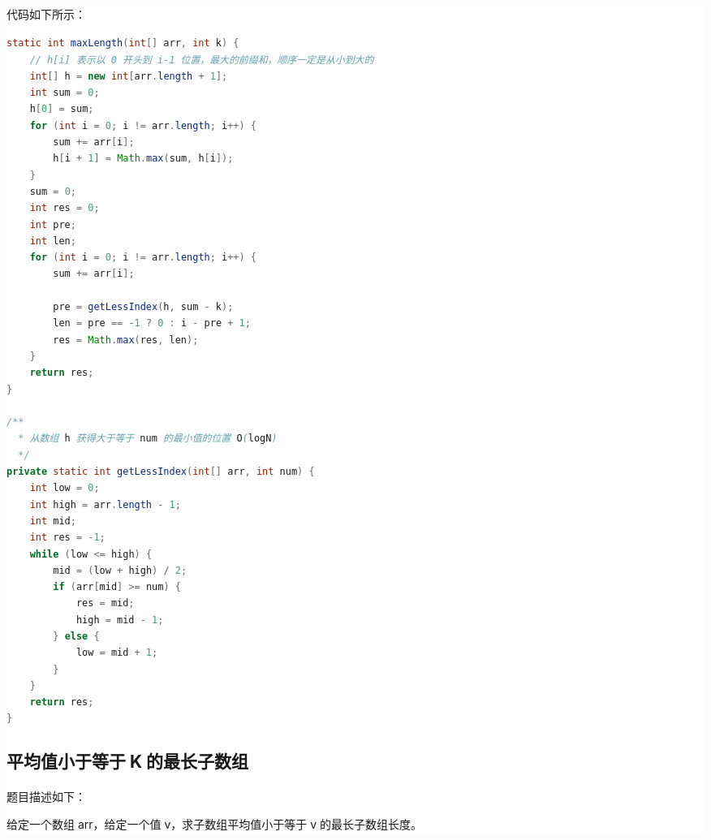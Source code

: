 代码如下所示：

```java
static int maxLength(int[] arr, int k) {
    // h[i] 表示以 0 开头到 i-1 位置，最大的前缀和，顺序一定是从小到大的
    int[] h = new int[arr.length + 1];
    int sum = 0;
    h[0] = sum;
    for (int i = 0; i != arr.length; i++) {
        sum += arr[i];
        h[i + 1] = Math.max(sum, h[i]);
    }
    sum = 0;
    int res = 0;
    int pre;
    int len;
    for (int i = 0; i != arr.length; i++) {
        sum += arr[i];

        pre = getLessIndex(h, sum - k);
        len = pre == -1 ? 0 : i - pre + 1;
        res = Math.max(res, len);
    }
    return res;
}

/**
  * 从数组 h 获得大于等于 num 的最小值的位置 O(logN)
  */
private static int getLessIndex(int[] arr, int num) {
    int low = 0;
    int high = arr.length - 1;
    int mid;
    int res = -1;
    while (low <= high) {
        mid = (low + high) / 2;
        if (arr[mid] >= num) {
            res = mid;
            high = mid - 1;
        } else {
            low = mid + 1;
        }
    }
    return res;
}
```

## 平均值小于等于 K 的最长子数组

题目描述如下：

给定一个数组 arr，给定一个值 v，求子数组平均值小于等于 v 的最长子数组长度。
